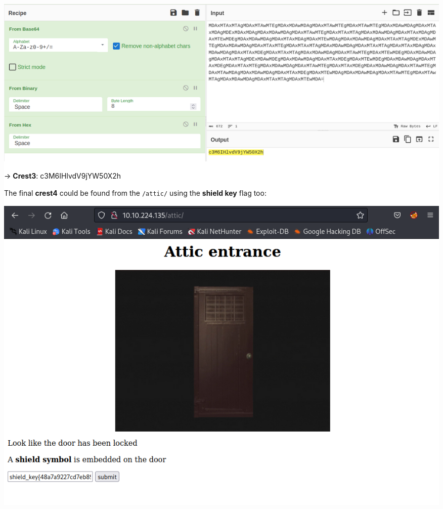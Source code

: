![Untitled](/assets/Biohazard%20images/Untitled%2032.png)

→ **Crest3**: c3M6IHlvdV9jYW50X2h

The final **crest4** could be found from the `/attic/` using the **shield key** flag too:

![Untitled](/assets/Biohazard%20images/Untitled%2033.png)
